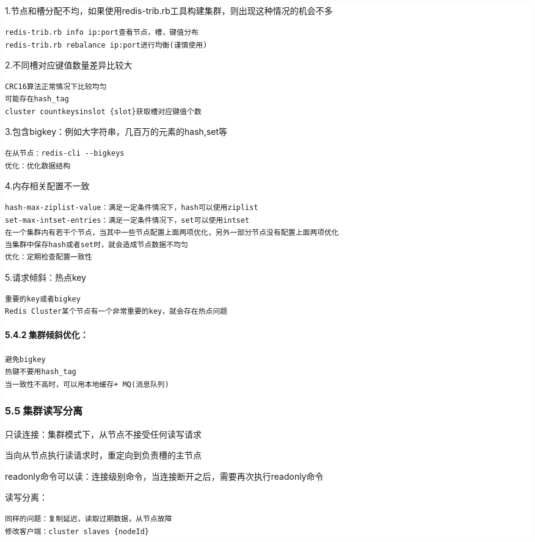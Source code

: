 1.节点和槽分配不均，如果使用redis-trib.rb工具构建集群，则出现这种情况的机会不多

```
redis-trib.rb info ip:port查看节点，槽，键值分布
redis-trib.rb rebalance ip:port进行均衡(谨慎使用)
```

2.不同槽对应键值数量差异比较大

```
CRC16算法正常情况下比较均匀
可能存在hash_tag
cluster countkeysinslot {slot}获取槽对应键值个数
```

3.包含bigkey：例如大字符串，几百万的元素的hash,set等

```
在从节点：redis-cli --bigkeys
优化：优化数据结构
```

4.内存相关配置不一致

```
hash-max-ziplist-value：满足一定条件情况下，hash可以使用ziplist
set-max-intset-entries：满足一定条件情况下，set可以使用intset
在一个集群内有若干个节点，当其中一些节点配置上面两项优化，另外一部分节点没有配置上面两项优化
当集群中保存hash或者set时，就会造成节点数据不均匀
优化：定期检查配置一致性
```

5.请求倾斜：热点key

```
重要的key或者bigkey
Redis Cluster某个节点有一个非常重要的key，就会存在热点问题
```

#### 5.4.2 集群倾斜优化：

```
避免bigkey
热键不要用hash_tag
当一致性不高时，可以用本地缓存+ MQ(消息队列)
```

### 5.5 集群读写分离

只读连接：集群模式下，从节点不接受任何读写请求

当向从节点执行读请求时，重定向到负责槽的主节点

readonly命令可以读：连接级别命令，当连接断开之后，需要再次执行readonly命令

读写分离：

```
同样的问题：复制延迟，读取过期数据，从节点故障
修改客户端：cluster slaves {nodeId}
```
